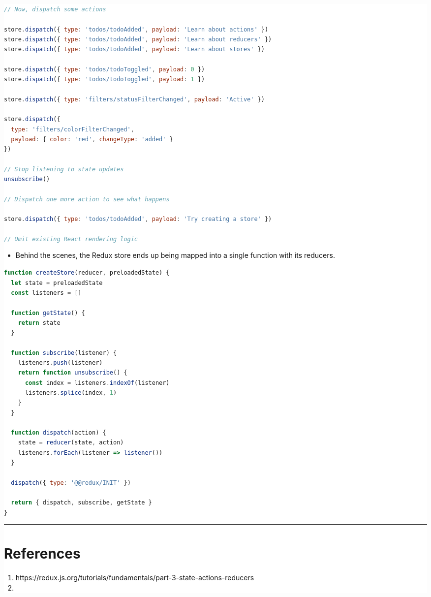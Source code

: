 ```Javascript title='Subscribe and listen to state changes by using store.subscribe()'
// Now, dispatch some actions

store.dispatch({ type: 'todos/todoAdded', payload: 'Learn about actions' })
store.dispatch({ type: 'todos/todoAdded', payload: 'Learn about reducers' })
store.dispatch({ type: 'todos/todoAdded', payload: 'Learn about stores' })

store.dispatch({ type: 'todos/todoToggled', payload: 0 })
store.dispatch({ type: 'todos/todoToggled', payload: 1 })

store.dispatch({ type: 'filters/statusFilterChanged', payload: 'Active' })

store.dispatch({
  type: 'filters/colorFilterChanged',
  payload: { color: 'red', changeType: 'added' }
})

// Stop listening to state updates
unsubscribe()

// Dispatch one more action to see what happens

store.dispatch({ type: 'todos/todoAdded', payload: 'Try creating a store' })

// Omit existing React rendering logic
```

- Behind the scenes, the Redux store ends up being mapped into a single function with its reducers.
```Javascript title='Redux store behind the scenes'
function createStore(reducer, preloadedState) {
  let state = preloadedState
  const listeners = []

  function getState() {
    return state
  }

  function subscribe(listener) {
    listeners.push(listener)
    return function unsubscribe() {
      const index = listeners.indexOf(listener)
      listeners.splice(index, 1)
    }
  }

  function dispatch(action) {
    state = reducer(state, action)
    listeners.forEach(listener => listener())
  }

  dispatch({ type: '@@redux/INIT' })

  return { dispatch, subscribe, getState }
}
```
---
# References
1. https://redux.js.org/tutorials/fundamentals/part-3-state-actions-reducers
2. 